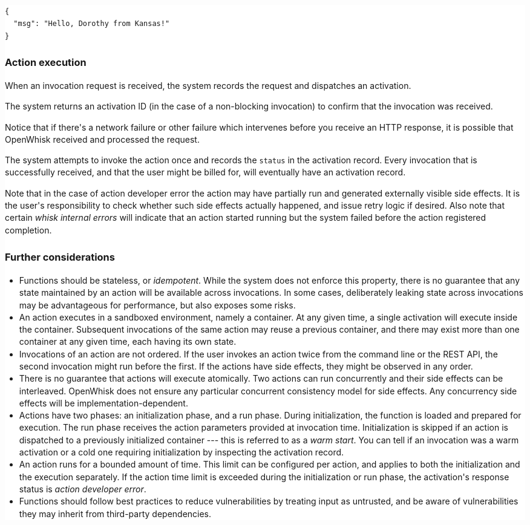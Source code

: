 ```
{
  "msg": "Hello, Dorothy from Kansas!"
}
```

### Action execution

When an invocation request is received, the system records the request and dispatches an activation.

The system returns an activation ID (in the case of a non-blocking invocation) to confirm that the invocation was received.

Notice that if there's a network failure or other failure which intervenes before you receive an HTTP response, it is possible that OpenWhisk received and processed the request.

The system attempts to invoke the action once and records the `status` in the activation record.
Every invocation that is successfully received, and that the user might be billed for, will eventually have an activation record.

Note that in the case of action developer error the action may have partially run and generated externally visible side effects. It is the user's responsibility to check whether such side effects actually happened, and issue retry logic if desired. Also note that certain *whisk internal errors* will indicate that an action started running but the system failed before the action registered completion.

### Further considerations

- Functions should be stateless, or *idempotent*. While the system does not enforce this property,
    there is no guarantee that any state maintained by an action will be available across invocations. In some cases, deliberately leaking state across invocations may be advantageous for performance, but also exposes some risks.
- An action executes in a sandboxed environment, namely a container. At any given time, a single activation will execute inside the container. Subsequent invocations of the same action may reuse a previous container, and there may exist more than one container at any given time, each having its own state.
- Invocations of an action are not ordered. If the user invokes an action twice from the command line or the REST API, the second invocation might run before the first. If the actions have side effects, they might be observed in any order.
- There is no guarantee that actions will execute atomically. Two actions can run concurrently and their side effects can be interleaved. OpenWhisk does not ensure any particular concurrent consistency model for side effects. Any concurrency side effects will be implementation-dependent.
- Actions have two phases: an initialization phase, and a run phase. During initialization, the function is loaded and prepared for execution. The run phase receives the action parameters provided at invocation time. Initialization is skipped if an action is dispatched to a previously initialized container --- this is referred to as a _warm start_. You can tell if an invocation was a warm activation or a cold one requiring initialization by inspecting the activation record.
- An action runs for a bounded amount of time. This limit can be configured per action, and applies to both the initialization and the execution separately. If the action time limit is exceeded during the initialization or run phase, the activation's response status is _action developer error_.
- Functions should follow best practices to reduce vulnerabilities by treating input as untrusted, and be aware of vulnerabilities they may inherit from third-party dependencies.
